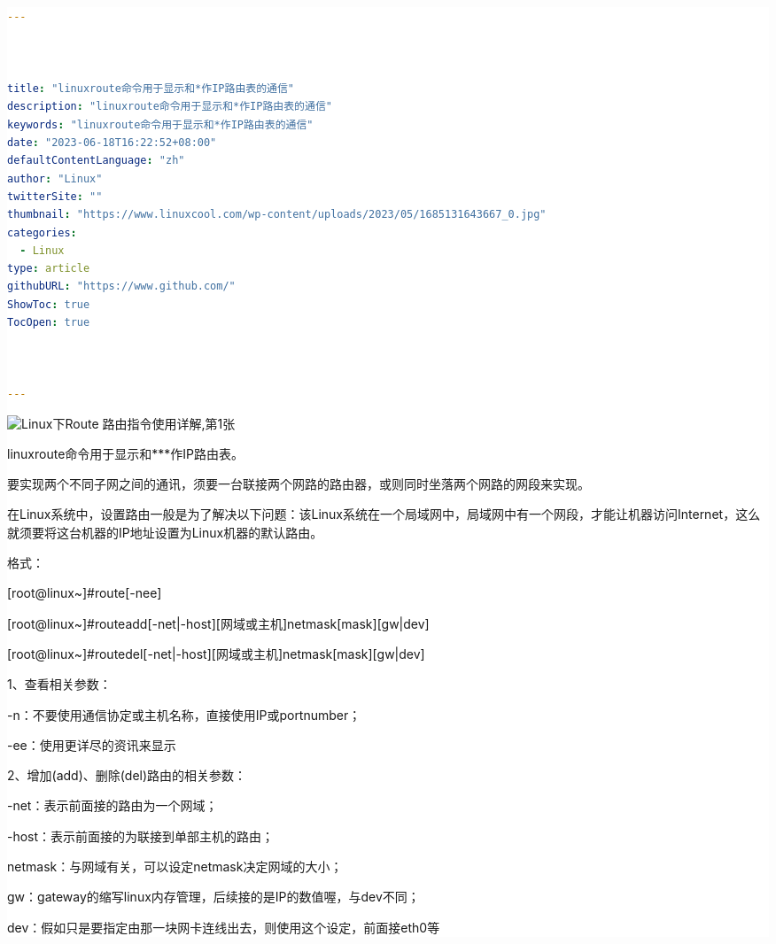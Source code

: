 ```yaml
---



title: "linuxroute命令用于显示和*作IP路由表的通信"
description: "linuxroute命令用于显示和*作IP路由表的通信"
keywords: "linuxroute命令用于显示和*作IP路由表的通信"
date: "2023-06-18T16:22:52+08:00"
defaultContentLanguage: "zh"
author: "Linux"
twitterSite: ""
thumbnail: "https://www.linuxcool.com/wp-content/uploads/2023/05/1685131643667_0.jpg"
categories:
  - Linux
type: article
githubURL: "https://www.github.com/"
ShowToc: true
TocOpen: true



---
```


![Linux下Route 路由指令使用详解,第1张](https://www.linuxcool.com/wp-content/uploads/2023/05/1685131643667_0.jpg)

linuxroute命令用于显示和***作IP路由表。

要实现两个不同子网之间的通讯，须要一台联接两个网路的路由器，或则同时坐落两个网路的网段来实现。

在Linux系统中，设置路由一般是为了解决以下问题：该Linux系统在一个局域网中，局域网中有一个网段，才能让机器访问Internet，这么就须要将这台机器的IP地址设置为Linux机器的默认路由。

格式：

[root@linux~]#route[-nee]

[root@linux~]#routeadd[-net|-host][网域或主机]netmask[mask][gw|dev]

[root@linux~]#routedel[-net|-host][网域或主机]netmask[mask][gw|dev]

1、查看相关参数：

-n：不要使用通信协定或主机名称，直接使用IP或portnumber；

-ee：使用更详尽的资讯来显示

2、增加(add)、删除(del)路由的相关参数：

-net：表示前面接的路由为一个网域；

-host：表示前面接的为联接到单部主机的路由；

netmask：与网域有关，可以设定netmask决定网域的大小；

gw：gateway的缩写linux内存管理，后续接的是IP的数值喔，与dev不同；

dev：假如只是要指定由那一块网卡连线出去，则使用这个设定，前面接eth0等
